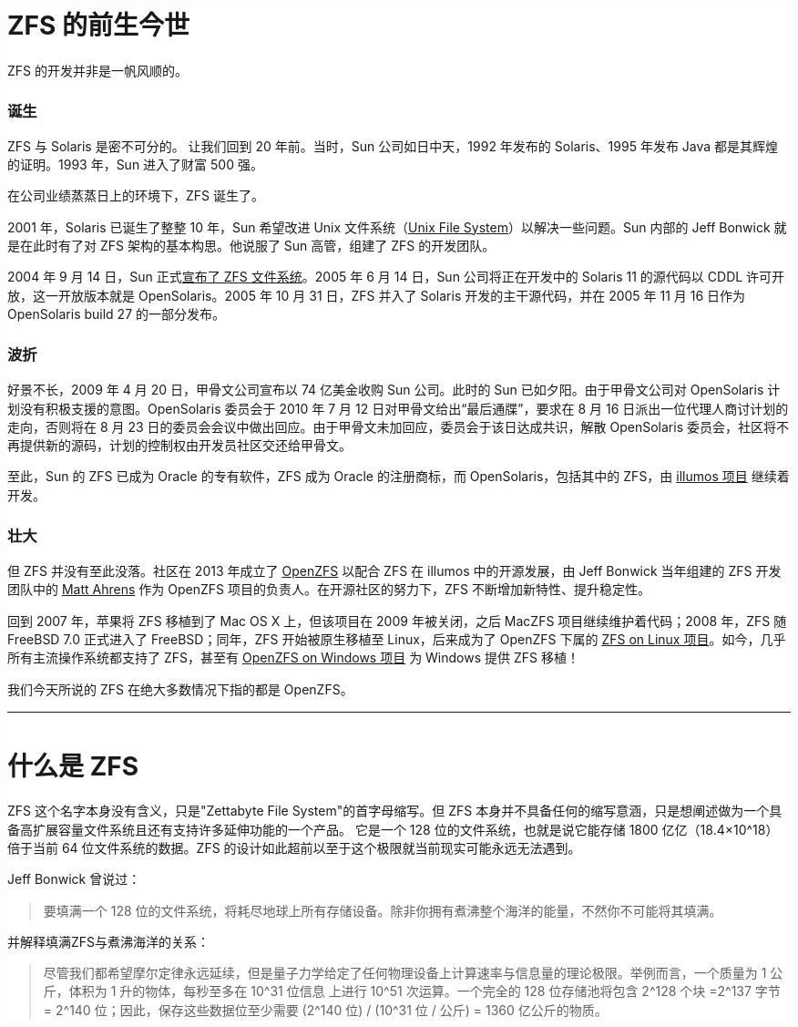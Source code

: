 # ZFS 的前生今世

ZFS 的开发并非是一帆风顺的。

### 诞生

ZFS 与 Solaris 是密不可分的。
让我们回到 20 年前。当时，Sun 公司如日中天，1992 年发布的 Solaris、1995 年发布 Java 都是其辉煌的证明。1993 年，Sun 进入了财富 500 强。

在公司业绩蒸蒸日上的环境下，ZFS 诞生了。

2001 年，Solaris 已诞生了整整 10 年，Sun 希望改进 Unix 文件系统（[Unix File System](https://en.wikipedia.org/wiki/Unix_File_System)）以解决一些问题。Sun 内部的 Jeff Bonwick 就是在此时有了对 ZFS 架构的基本构思。他说服了 Sun 高管，组建了 ZFS 的开发团队。

2004 年 9 月 14 日，Sun 正式[宣布了 ZFS 文件系统](https://web.archive.org/web/20041204083530/http://wwws.sun.com/software/solaris/10/ds/zfs.jsp)。2005 年 6 月 14 日，Sun 公司将正在开发中的 Solaris 11 的源代码以 CDDL 许可开放，这一开放版本就是 OpenSolaris。2005 年 10 月 31 日，ZFS 并入了 Solaris 开发的主干源代码，并在 2005 年 11 月 16 日作为 OpenSolaris build 27 的一部分发布。

### 波折

好景不长，2009 年 4 月 20 日，甲骨文公司宣布以 74 亿美金收购 Sun 公司。此时的 Sun 已如夕阳。由于甲骨文公司对 OpenSolaris 计划没有积极支援的意图。OpenSolaris 委员会于 2010 年 7 月 12 日对甲骨文给出“最后通牒”，要求在 8 月 16 日派出一位代理人商讨计划的走向，否则将在 8 月 23 日的委员会会议中做出回应。由于甲骨文未加回应，委员会于该日达成共识，解散 OpenSolaris 委员会，社区将不再提供新的源码，计划的控制权由开发员社区交还给甲骨文。

至此，Sun 的 ZFS 已成为 Oracle 的专有软件，ZFS 成为 Oracle 的注册商标，而 OpenSolaris，包括其中的 ZFS，由 [illumos 项目](https://illumos.org/) 继续着开发。

### 壮大

但 ZFS 并没有至此没落。社区在 2013 年成立了 [OpenZFS](http://open-zfs.org/wiki/Main_Page) 以配合 ZFS 在 illumos 中的开源发展，由 Jeff Bonwick 当年组建的 ZFS 开发团队中的 [Matt Ahrens](http://open-zfs.org/wiki/User:Mahrens) 作为 OpenZFS 项目的负责人。在开源社区的努力下，ZFS 不断增加新特性、提升稳定性。

回到 2007 年，苹果将 ZFS 移植到了 Mac OS X 上，但该项目在 2009 年被关闭，之后 MacZFS 项目继续维护着代码；2008 年，ZFS 随 FreeBSD 7.0 正式进入了 FreeBSD；同年，ZFS 开始被原生移植至 Linux，后来成为了 OpenZFS 下属的 [ZFS on Linux 项目](https://github.com/zfsonlinux)。如今，几乎所有主流操作系统都支持了 ZFS，甚至有 [OpenZFS on Windows 项目](https://openzfsonwindows.org/) 为 Windows 提供 ZFS 移植！

我们今天所说的 ZFS 在绝大多数情况下指的都是 OpenZFS。

***

# 什么是 ZFS

ZFS 这个名字本身没有含义，只是"Zettabyte File System"的首字母缩写。但 ZFS 本身并不具备任何的缩写意涵，只是想阐述做为一个具备高扩展容量文件系统且还有支持许多延伸功能的一个产品。
它是一个 128 位的文件系统，也就是说它能存储 1800 亿亿（18.4×10^18）倍于当前 64 位文件系统的数据。ZFS 的设计如此超前以至于这个极限就当前现实可能永远无法遇到。

Jeff Bonwick 曾说过：

> 要填满一个 128 位的文件系统，将耗尽地球上所有存储设备。除非你拥有煮沸整个海洋的能量，不然你不可能将其填满。

并解释填满ZFS与煮沸海洋的关系：

> 尽管我们都希望摩尔定律永远延续，但是量子力学给定了任何物理设备上计算速率与信息量的理论极限。举例而言，一个质量为 1 公斤，体积为 1 升的物体，每秒至多在 10^31 位信息 上进行 10^51 次运算。一个完全的 128 位存储池将包含 2^128 个块 =2^137 字节 = 2^140 位；因此，保存这些数据位至少需要 (2^140 位) / (10^31 位 / 公斤) = 1360 亿公斤的物质。
